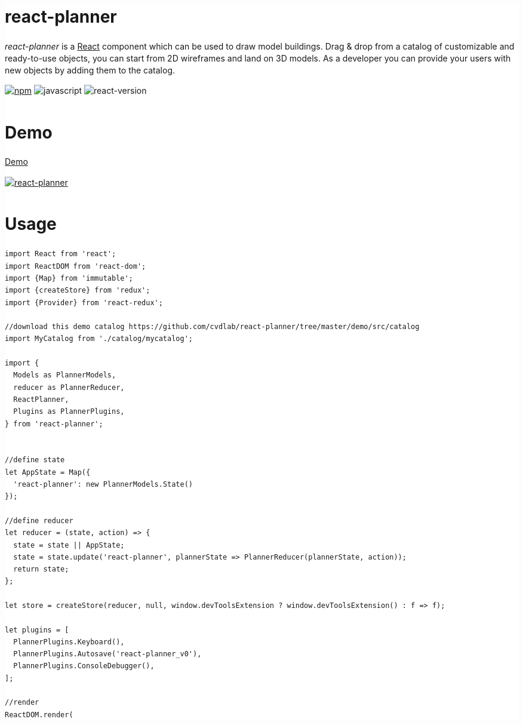 # react-planner

*react-planner* is a [React][react] component which can be used to draw model buildings. Drag & drop from a catalog of customizable and ready-to-use objects, you can start from 2D wireframes and land on 3D models. As a developer you can provide your users with new objects by adding them to the catalog.

[![npm][npm_label]][npm_link]
![javascript][js]
![react-version][react_version]

# Demo

[Demo][demo]

[![react-planner][preview_image]][demo]


# Usage

``` es6
import React from 'react';
import ReactDOM from 'react-dom';
import {Map} from 'immutable';
import {createStore} from 'redux';
import {Provider} from 'react-redux';

//download this demo catalog https://github.com/cvdlab/react-planner/tree/master/demo/src/catalog
import MyCatalog from './catalog/mycatalog';

import {
  Models as PlannerModels,
  reducer as PlannerReducer,
  ReactPlanner,
  Plugins as PlannerPlugins,
} from 'react-planner';


//define state
let AppState = Map({
  'react-planner': new PlannerModels.State()
});

//define reducer
let reducer = (state, action) => {
  state = state || AppState;
  state = state.update('react-planner', plannerState => PlannerReducer(plannerState, action));
  return state;
};

let store = createStore(reducer, null, window.devToolsExtension ? window.devToolsExtension() : f => f);

let plugins = [
  PlannerPlugins.Keyboard(),
  PlannerPlugins.Autosave('react-planner_v0'),
  PlannerPlugins.ConsoleDebugger(),
];

//render
ReactDOM.render(
```

[react]: https://facebook.github.io/react/
[npm_label]: https://img.shields.io/npm/v/react-planner.svg?maxAge=2592000?style=plastic
[npm_link]: https://www.npmjs.com/package/react-planner
[js]: https://img.shields.io/badge/javascript-ES6-fbde34.svg
[react_version]: https://img.shields.io/badge/react%20version-15.0.0%20or%20later-61dafb.svg
[preview_image]: https://raw.githubusercontent.com/cvdlab/react-planner/master/preview.png
[demo]: https://cvdlab.github.io/react-planner
[cvdlab]: http://cvdlab.org/